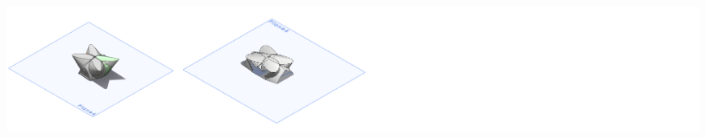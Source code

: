 <img src="../../assets/images/testbed/camera_layout/corner_30deg.PNG" style="height:4cm" alt="image" /> <img src="../../assets/images/testbed/camera_layout/corner_35deg.PNG" style="height:4cm" alt="image" /><br />
</p>
</div>